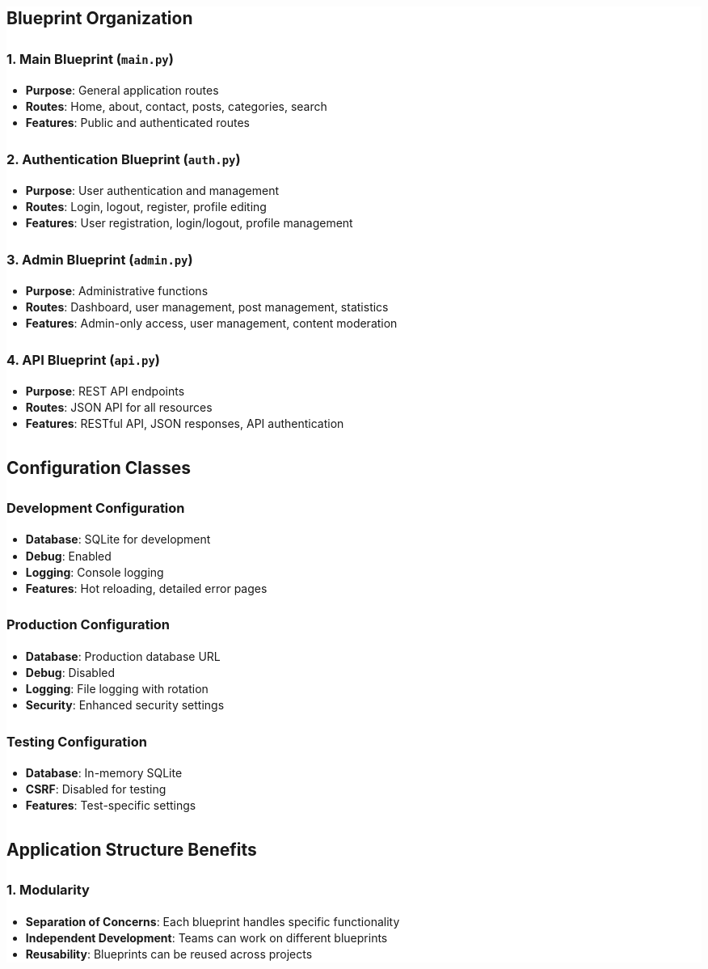 ## Blueprint Organization

### 1. Main Blueprint (`main.py`)
- **Purpose**: General application routes
- **Routes**: Home, about, contact, posts, categories, search
- **Features**: Public and authenticated routes

### 2. Authentication Blueprint (`auth.py`)
- **Purpose**: User authentication and management
- **Routes**: Login, logout, register, profile editing
- **Features**: User registration, login/logout, profile management

### 3. Admin Blueprint (`admin.py`)
- **Purpose**: Administrative functions
- **Routes**: Dashboard, user management, post management, statistics
- **Features**: Admin-only access, user management, content moderation

### 4. API Blueprint (`api.py`)
- **Purpose**: REST API endpoints
- **Routes**: JSON API for all resources
- **Features**: RESTful API, JSON responses, API authentication

## Configuration Classes

### Development Configuration
- **Database**: SQLite for development
- **Debug**: Enabled
- **Logging**: Console logging
- **Features**: Hot reloading, detailed error pages

### Production Configuration
- **Database**: Production database URL
- **Debug**: Disabled
- **Logging**: File logging with rotation
- **Security**: Enhanced security settings

### Testing Configuration
- **Database**: In-memory SQLite
- **CSRF**: Disabled for testing
- **Features**: Test-specific settings

## Application Structure Benefits

### 1. Modularity
- **Separation of Concerns**: Each blueprint handles specific functionality
- **Independent Development**: Teams can work on different blueprints
- **Reusability**: Blueprints can be reused across projects
